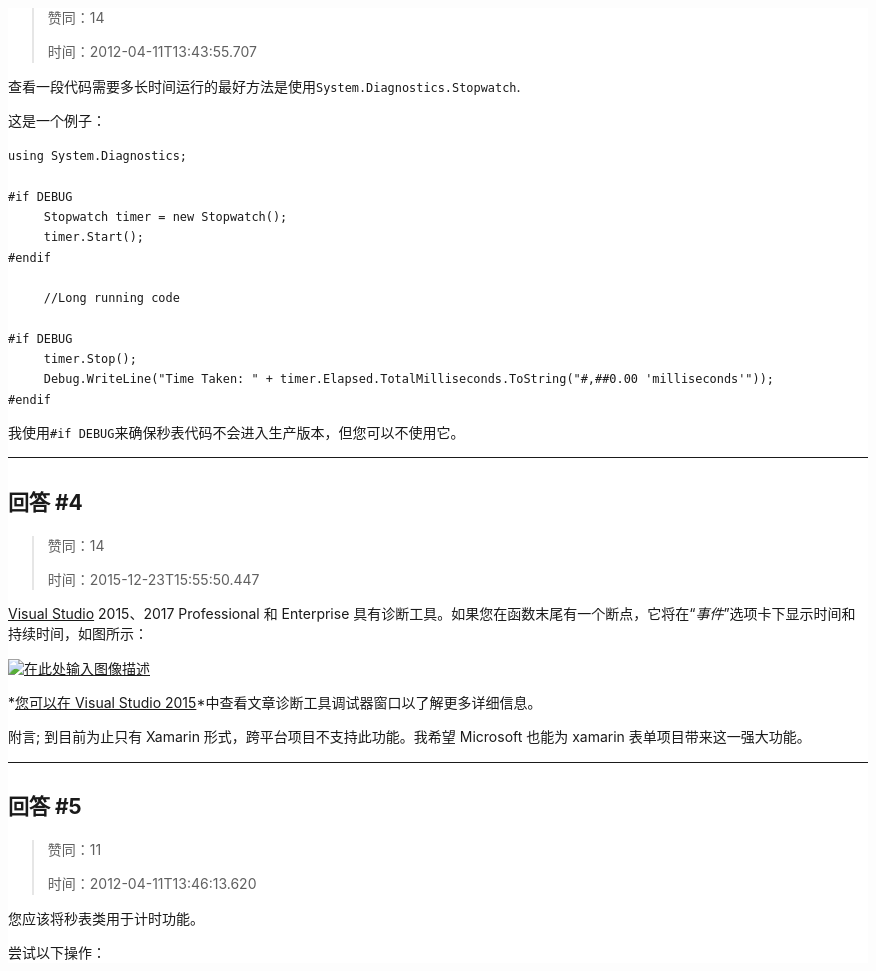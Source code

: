 > 赞同：14
> 
> 时间：2012-04-11T13:43:55.707

查看一段代码需要多长时间运行的最好方法是使用`System.Diagnostics.Stopwatch`.

这是一个例子：

```
using System.Diagnostics;

#if DEBUG
     Stopwatch timer = new Stopwatch();
     timer.Start();
#endif

     //Long running code

#if DEBUG
     timer.Stop();
     Debug.WriteLine("Time Taken: " + timer.Elapsed.TotalMilliseconds.ToString("#,##0.00 'milliseconds'"));
#endif 
```

我使用`#if DEBUG`来确保秒表代码不会进入生产版本，但您可以不使用它。

* * *

## 回答 #4

> 赞同：14
> 
> 时间：2015-12-23T15:55:50.447

[Visual Studio](https://en.wikipedia.org/wiki/Microsoft_Visual_Studio#Visual_Studio_2015) 2015、2017 Professional 和 Enterprise 具有诊断工具。如果您在函数末尾有一个断点，它将在“*事件*”选项卡下显示时间和持续时间，如图所示：

[![在此处输入图像描述](../Images/802763cec92f8d24021617c13c81d3e4.png)](https://i.stack.imgur.com/KQUyD.png)

*[您可以在 Visual Studio 2015](http://blogs.msdn.com/b/visualstudioalm/archive/2015/01/16/diagnostic-tools-debugger-window-in-visual-studio-2015.aspx)*中查看文章诊断工具调试器窗口以了解更多详细信息。

附言; 到目前为止只有 Xamarin 形式，跨平台项目不支持此功能。我希望 Microsoft 也能为 xamarin 表单项目带来这一强大功能。

* * *

## 回答 #5

> 赞同：11
> 
> 时间：2012-04-11T13:46:13.620

您应该将秒表类用于计时功能。

尝试以下操作：
